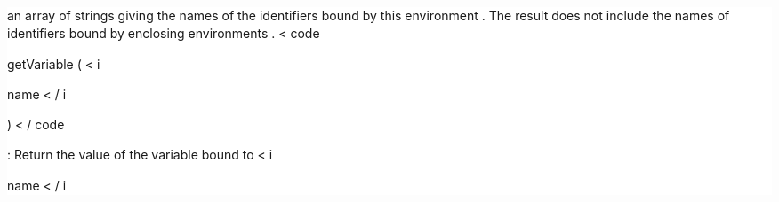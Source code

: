 an
array
of
strings
giving
the
names
of
the
identifiers
bound
by
this
environment
.
The
result
does
not
include
the
names
of
identifiers
bound
by
enclosing
environments
.
<
code
>
getVariable
(
<
i
>
name
<
/
i
>
)
<
/
code
>
:
Return
the
value
of
the
variable
bound
to
<
i
>
name
<
/
i
>